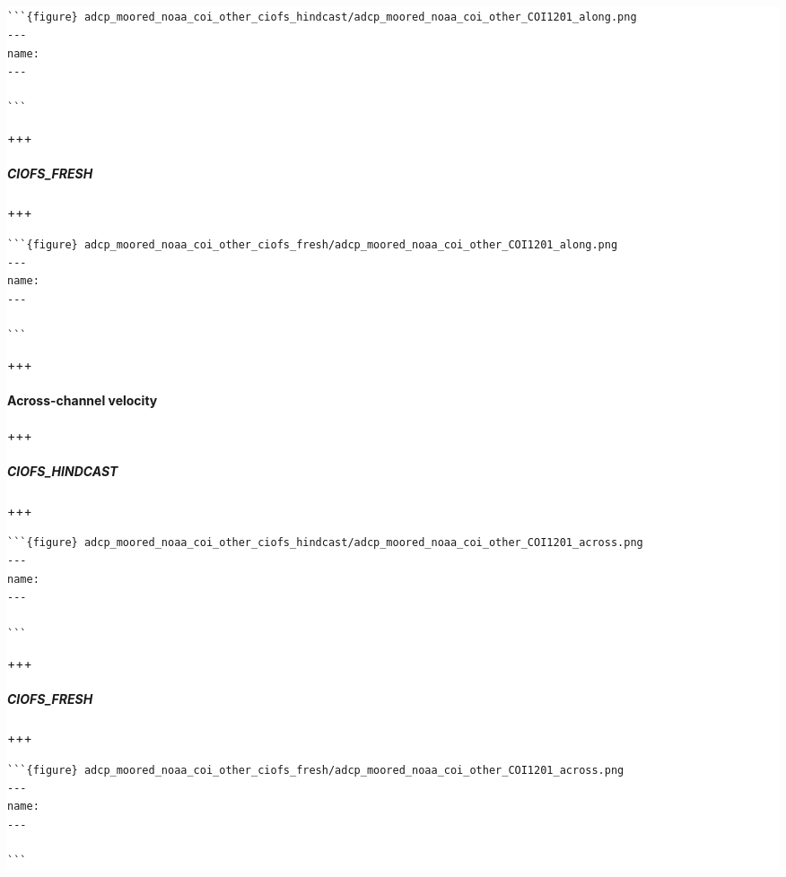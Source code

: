 

````{div} full-width                
```{figure} adcp_moored_noaa_coi_other_ciofs_hindcast/adcp_moored_noaa_coi_other_COI1201_along.png
---
name: 
---

```
````


+++

##### CIOFS_FRESH


+++



````{div} full-width                
```{figure} adcp_moored_noaa_coi_other_ciofs_fresh/adcp_moored_noaa_coi_other_COI1201_along.png
---
name: 
---

```
````


+++

#### Across-channel velocity


+++

##### CIOFS_HINDCAST


+++



````{div} full-width                
```{figure} adcp_moored_noaa_coi_other_ciofs_hindcast/adcp_moored_noaa_coi_other_COI1201_across.png
---
name: 
---

```
````


+++

##### CIOFS_FRESH


+++



````{div} full-width                
```{figure} adcp_moored_noaa_coi_other_ciofs_fresh/adcp_moored_noaa_coi_other_COI1201_across.png
---
name: 
---

```
````
